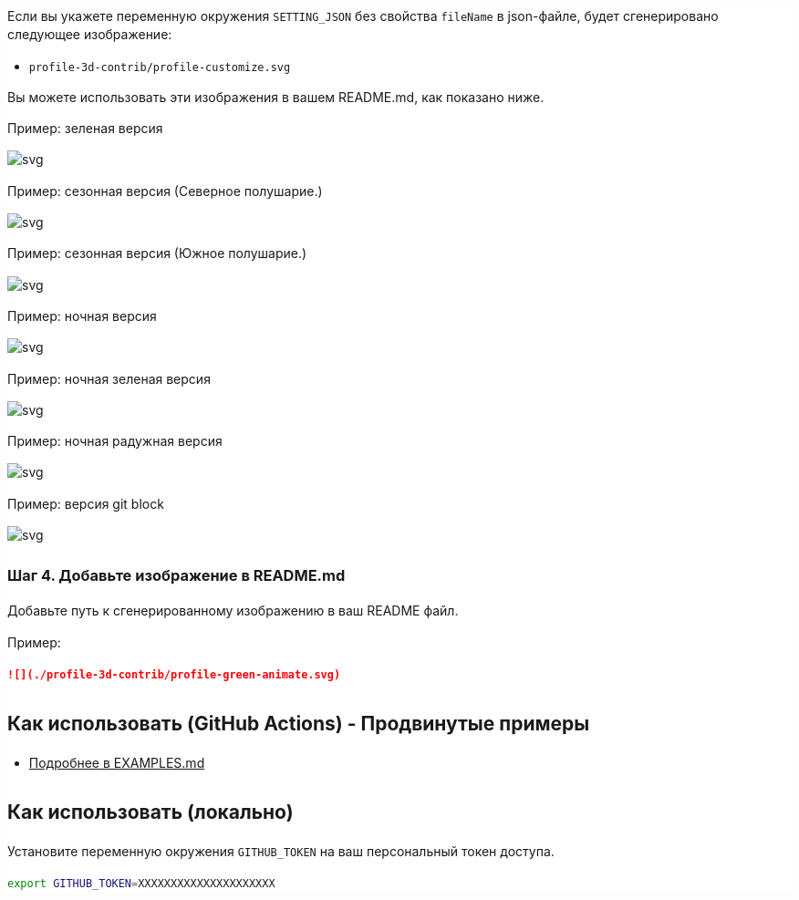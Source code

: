Если вы укажете переменную окружения `SETTING_JSON` без свойства `fileName` в json-файле, будет сгенерировано следующее изображение:

- `profile-3d-contrib/profile-customize.svg`

Вы можете использовать эти изображения в вашем README.md, как показано ниже.

Пример: зеленая версия

![svg](https://raw.githubusercontent.com/yoshi389111/github-profile-3d-contrib/main/docs/demo/profile-green-animate.svg)

Пример: сезонная версия (Северное полушарие.)

![svg](https://raw.githubusercontent.com/yoshi389111/github-profile-3d-contrib/main/docs/demo/profile-season-animate.svg)

Пример: сезонная версия (Южное полушарие.)

![svg](https://raw.githubusercontent.com/yoshi389111/github-profile-3d-contrib/main/docs/demo/profile-south-season-animate.svg)

Пример: ночная версия

![svg](https://raw.githubusercontent.com/yoshi389111/github-profile-3d-contrib/main/docs/demo/profile-night-view.svg)

Пример: ночная зеленая версия

![svg](https://raw.githubusercontent.com/yoshi389111/github-profile-3d-contrib/main/docs/demo/profile-night-green.svg)

Пример: ночная радужная версия

![svg](https://raw.githubusercontent.com/yoshi389111/github-profile-3d-contrib/main/docs/demo/profile-night-rainbow.svg)

Пример: версия git block

![svg](https://raw.githubusercontent.com/yoshi389111/github-profile-3d-contrib/main/docs/demo/profile-gitblock.svg)

### Шаг 4. Добавьте изображение в README.md

Добавьте путь к сгенерированному изображению в ваш README файл.

Пример:

```md
![](./profile-3d-contrib/profile-green-animate.svg)
```

## Как использовать (GitHub Actions) - Продвинутые примеры

- [Подробнее в EXAMPLES.md](../EXAMPLES.md)

## Как использовать (локально)

Установите переменную окружения `GITHUB_TOKEN` на ваш персональный токен доступа.

```sh
export GITHUB_TOKEN=XXXXXXXXXXXXXXXXXXXXX
```
